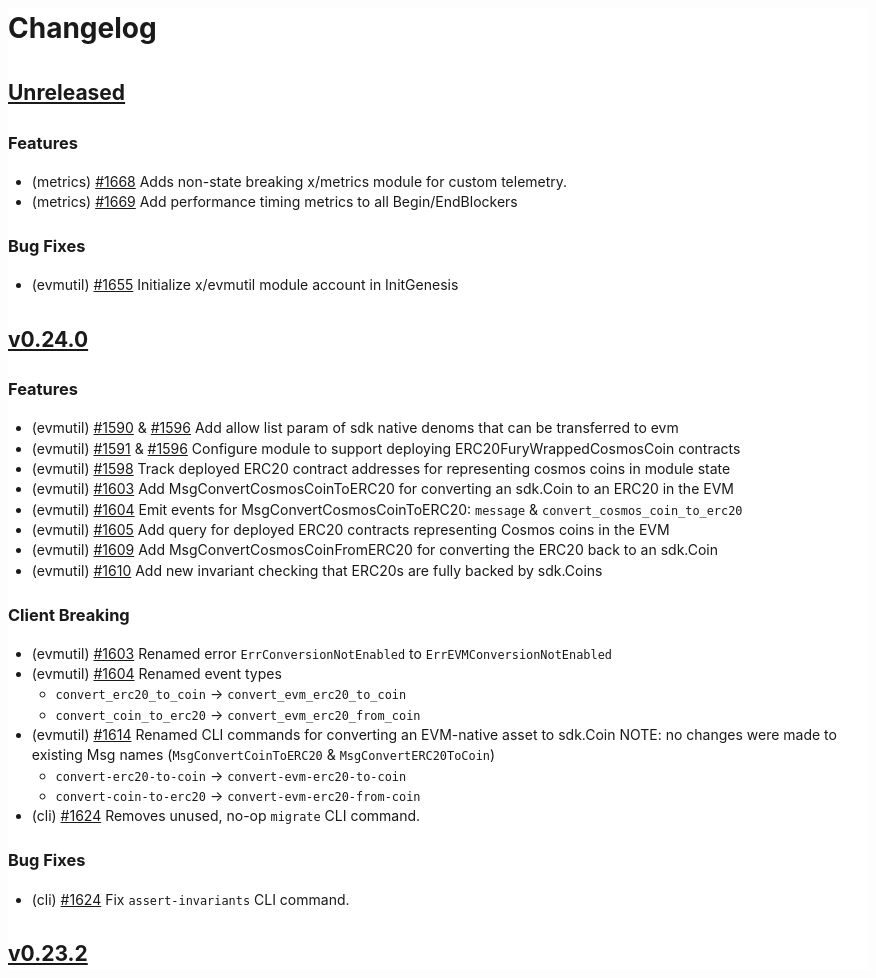 

# Changelog

## [Unreleased]

### Features
- (metrics) [#1668] Adds non-state breaking x/metrics module for custom telemetry.
- (metrics) [#1669] Add performance timing metrics to all Begin/EndBlockers

### Bug Fixes
- (evmutil) [#1655] Initialize x/evmutil module account in InitGenesis

## [v0.24.0]

### Features
- (evmutil) [#1590] & [#1596] Add allow list param of sdk native denoms that can be transferred to evm
- (evmutil) [#1591] & [#1596] Configure module to support deploying ERC20FuryWrappedCosmosCoin contracts
- (evmutil) [#1598] Track deployed ERC20 contract addresses for representing cosmos coins in module state
- (evmutil) [#1603] Add MsgConvertCosmosCoinToERC20 for converting an sdk.Coin to an ERC20 in the EVM
- (evmutil) [#1604] Emit events for MsgConvertCosmosCoinToERC20: `message` & `convert_cosmos_coin_to_erc20`
- (evmutil) [#1605] Add query for deployed ERC20 contracts representing Cosmos coins in the EVM
- (evmutil) [#1609] Add MsgConvertCosmosCoinFromERC20 for converting the ERC20 back to an sdk.Coin
- (evmutil) [#1610] Add new invariant checking that ERC20s are fully backed by sdk.Coins

### Client Breaking
- (evmutil) [#1603] Renamed error `ErrConversionNotEnabled` to `ErrEVMConversionNotEnabled`
- (evmutil) [#1604] Renamed event types
  - `convert_erc20_to_coin` -> `convert_evm_erc20_to_coin`
  - `convert_coin_to_erc20` -> `convert_evm_erc20_from_coin`
- (evmutil) [#1614] Renamed CLI commands for converting an EVM-native asset to sdk.Coin
  NOTE: no changes were made to existing Msg names (`MsgConvertCoinToERC20` & `MsgConvertERC20ToCoin`)
  - `convert-erc20-to-coin` -> `convert-evm-erc20-to-coin`
  - `convert-coin-to-erc20` -> `convert-evm-erc20-from-coin`
- (cli) [#1624] Removes unused, no-op `migrate` CLI command.

### Bug Fixes
- (cli) [#1624] Fix `assert-invariants` CLI command.


## [v0.23.2]


[#1668]: https://github.com/Percosis-Labs/fury/pull/1668
[#1669]: https://github.com/Percosis-Labs/fury/pull/1669
[#1655]: https://github.com/Percosis-Labs/fury/pull/1655
[#1624]: https://github.com/Percosis-Labs/fury/pull/1624
[#1631]: https://github.com/Percosis-Labs/fury/pull/1631
[#1622]: https://github.com/Percosis-Labs/fury/pull/1622
[#1614]: https://github.com/Percosis-Labs/fury/pull/1614
[#1610]: https://github.com/Percosis-Labs/fury/pull/1610
[#1609]: https://github.com/Percosis-Labs/fury/pull/1609
[#1605]: https://github.com/Percosis-Labs/fury/pull/1605
[#1604]: https://github.com/Percosis-Labs/fury/pull/1604
[#1603]: https://github.com/Percosis-Labs/fury/pull/1603
[#1598]: https://github.com/Percosis-Labs/fury/pull/1598
[#1596]: https://github.com/Percosis-Labs/fury/pull/1596
[#1591]: https://github.com/Percosis-Labs/fury/pull/1591
[#1590]: https://github.com/Percosis-Labs/fury/pull/1590
[#1568]: https://github.com/Percosis-Labs/fury/pull/1568
[#1567]: https://github.com/Percosis-Labs/fury/pull/1567
[#1566]: https://github.com/Percosis-Labs/fury/pull/1566
[#1565]: https://github.com/Percosis-Labs/fury/pull/1565
[#1563]: https://github.com/Percosis-Labs/fury/pull/1563
[#1562]: https://github.com/Percosis-Labs/fury/pull/1562
[#1550]: https://github.com/Percosis-Labs/fury/pull/1550
[#1544]: https://github.com/Percosis-Labs/fury/pull/1544
[#1477]: https://github.com/Percosis-Labs/fury/pull/1477
[#1512]: https://github.com/Percosis-Labs/fury/pull/1512
[#1519]: https://github.com/Percosis-Labs/fury/pull/1519
[#1106]: https://github.com/Percosis-Labs/fury/pull/1106
[#1152]: https://github.com/Percosis-Labs/fury/pull/1152
[#1542]: https://github.com/Percosis-Labs/fury/pull/1542
[#253]: https://github.com/Percosis-Labs/fury/pull/253
[#260]: https://github.com/Percosis-Labs/fury/pull/260
[#266]: https://github.com/Percosis-Labs/fury/pull/266
[#364]: https://github.com/Percosis-Labs/fury/pull/364
[#590]: https://github.com/Percosis-Labs/fury/pull/590
[#591]: https://github.com/Percosis-Labs/fury/pull/591
[#596]: https://github.com/Percosis-Labs/fury/pull/596
[#598]: https://github.com/Percosis-Labs/fury/pull/598
[#625]: https://github.com/Percosis-Labs/fury/pull/625
[#701]: https://github.com/Percosis-Labs/fury/pull/701
[#750]: https://github.com/Percosis-Labs/fury/pull/750
[#751]: https://github.com/Percosis-Labs/fury/pull/751
[#780]: https://github.com/Percosis-Labs/fury/pull/780
[unreleased]: https://github.com/Percosis-Labs/fury/compare/v0.24.0...HEAD
[v0.24.0]: https://github.com/Percosis-Labs/fury/compare/v0.24.0...v0.23.2
[v0.23.2]: https://github.com/Percosis-Labs/fury/compare/v0.23.1...v0.23.2
[v0.23.1]: https://github.com/Percosis-Labs/fury/compare/v0.23.0...v0.23.1
[v0.23.0]: https://github.com/Percosis-Labs/fury/compare/v0.21.1...v0.23.0
[v0.16.1]: https://github.com/Percosis-Labs/fury/compare/v0.16.0...v0.16.1
[v0.16.0]: https://github.com/Percosis-Labs/fury/compare/v0.15.2...v0.16.0
[v0.13.0]: https://github.com/Percosis-Labs/fury/compare/v0.12.4...v0.13.0
[v0.12.0]: https://github.com/Percosis-Labs/fury/compare/v0.11.1...v0.12.0
[v0.11.0]: https://github.com/Percosis-Labs/fury/compare/v0.10.0...v0.11.0
[v0.8.1]: https://github.com/Percosis-Labs/fury/compare/v0.8.0...v0.8.1
[v0.8.0]: https://github.com/Percosis-Labs/fury/compare/v0.7.0...v0.8.0
[v0.3.5]: https://github.com/Percosis-Labs/fury/compare/v0.3.4...v0.3.5
[v0.3.2]: https://github.com/Percosis-Labs/fury/compare/v0.3.1...v0.3.2
[v0.3.1]: https://github.com/Percosis-Labs/fury/compare/v0.3.0...v0.3.1
[v0.3.0]: https://github.com/Percosis-Labs/fury/compare/v0.2.0...v0.3.0